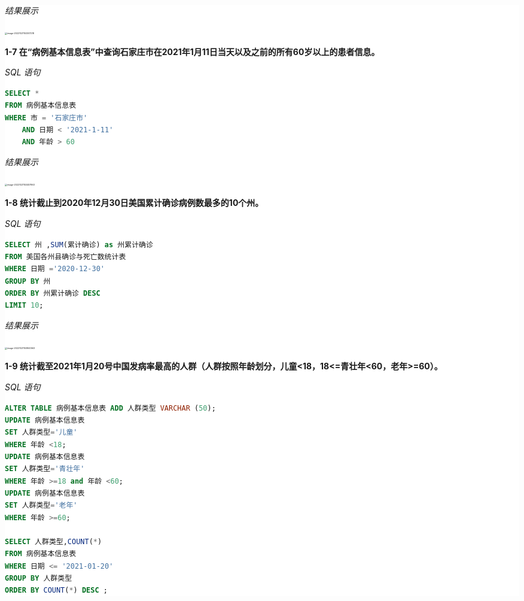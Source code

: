 *结果展示*

<img src="https://wangleidetuchuang.oss-cn-beijing.aliyuncs.com/img/image-20221021153307218.png" alt="image-20221021153307218" style="zoom:25%;" />

**1-7 在“病例基本信息表”中查询石家庄市在2021年1月11日当天以及之前的所有60岁以上的患者信息。**

*SQL 语句*

```sql
SELECT *
FROM 病例基本信息表
WHERE 市 = '石家庄市'
	AND 日期 < '2021-1-11'
	AND 年龄 > 60
```

*结果展示*

<img src="https://wangleidetuchuang.oss-cn-beijing.aliyuncs.com/img/image-20221021153457863.png" alt="image-20221021153457863" style="zoom:25%;" />

**1-8 统计截止到2020年12月30日美国累计确诊病例数最多的10个州。**

*SQL 语句*

```sql
SELECT 州 ,SUM(累计确诊) as 州累计确诊
FROM 美国各州县确诊与死亡数统计表
WHERE 日期 ='2020-12-30'
GROUP BY 州
ORDER BY 州累计确诊 DESC 
LIMIT 10;  
```

*结果展示*

<img src="https://wangleidetuchuang.oss-cn-beijing.aliyuncs.com/img/image-20221021153840563.png" alt="image-20221021153840563" style="zoom:25%;" />

**1-9 统计截至2021年1月20号中国发病率最高的人群（人群按照年龄划分，儿童<18，18<=青壮年<60，老年>=60）。**

*SQL 语句*

```sql
ALTER TABLE 病例基本信息表 ADD 人群类型 VARCHAR (50);
UPDATE 病例基本信息表 
SET 人群类型='儿童'
WHERE 年龄 <18;
UPDATE 病例基本信息表 
SET 人群类型='青壮年'
WHERE 年龄 >=18 and 年龄 <60;
UPDATE 病例基本信息表 
SET 人群类型='老年'
WHERE 年龄 >=60;

SELECT 人群类型,COUNT(*)
FROM 病例基本信息表 
WHERE 日期 <= '2021-01-20'
GROUP BY 人群类型 
ORDER BY COUNT(*) DESC ;
```
